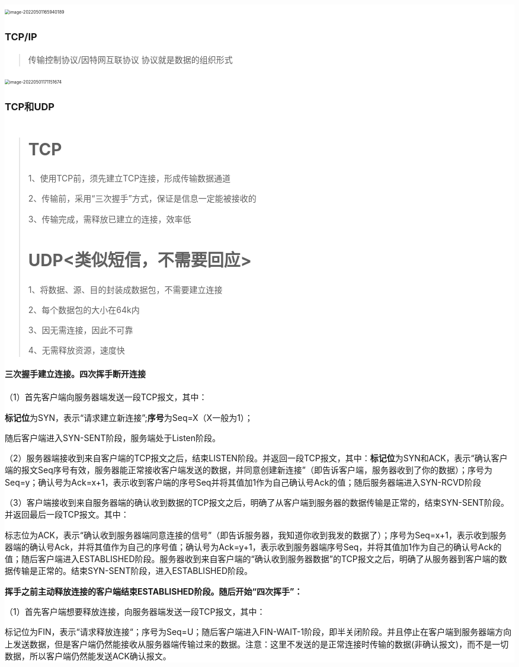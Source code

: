 <img src="/Users/zhaoxiang/Desktop/java系统笔记/网络通信.assets/image-20220501165940189.png" alt="image-20220501165940189" style="zoom:50%;" />

### TCP/IP

> 传输控制协议/因特网互联协议	协议就是数据的组织形式

<img src="/Users/zhaoxiang/Desktop/java系统笔记/网络通信.assets/image-20220501171151674.png" alt="image-20220501171151674" style="zoom:50%;" />

### TCP和UDP

># TCP
>
>1、使用TCP前，须先建立TCP连接，形成传输数据通道
>
>2、传输前，采用“三次握手”方式，保证是信息一定能被接收的
>
>3、传输完成，需释放已建立的连接，效率低
>
># UDP<类似短信，不需要回应>
>
>1、将数据、源、目的封装成数据包，不需要建立连接
>
>2、每个数据包的大小在64k内
>
>3、因无需连接，因此不可靠
>
>4、无需释放资源，速度快



#### 三次握手建立连接。四次挥手断开连接

（1）首先客户端向服务器端发送一段TCP报文，其中：

**标记位**为SYN，表示“请求建立新连接”;**序号**为Seq=X（X一般为1）；

随后客户端进入SYN-SENT阶段，服务端处于Listen阶段。

（2）服务器端接收到来自客户端的TCP报文之后，结束LISTEN阶段。并返回一段TCP报文，其中：**标记位**为SYN和ACK，表示“确认客户端的报文Seq序号有效，服务器能正常接收客户端发送的数据，并同意创建新连接”（即告诉客户端，服务器收到了你的数据）；序号为Seq=y；确认号为Ack=x+1，表示收到客户端的序号Seq并将其值加1作为自己确认号Ack的值；随后服务器端进入SYN-RCVD阶段

（3）客户端接收到来自服务器端的确认收到数据的TCP报文之后，明确了从客户端到服务器的数据传输是正常的，结束SYN-SENT阶段。并返回最后一段TCP报文。其中：

标志位为ACK，表示“确认收到服务器端同意连接的信号”（即告诉服务器，我知道你收到我发的数据了）；序号为Seq=x+1，表示收到服务器端的确认号Ack，并将其值作为自己的序号值；确认号为Ack=y+1，表示收到服务器端序号Seq，并将其值加1作为自己的确认号Ack的值；随后客户端进入ESTABLISHED阶段。服务器收到来自客户端的“确认收到服务器数据”的TCP报文之后，明确了从服务器到客户端的数据传输是正常的。结束SYN-SENT阶段，进入ESTABLISHED阶段。



**挥手之前主动释放连接的客户端结束ESTABLISHED阶段。随后开始“四次挥手”：**

（1）首先客户端想要释放连接，向服务器端发送一段TCP报文，其中：

标记位为FIN，表示“请求释放连接“；序号为Seq=U；随后客户端进入FIN-WAIT-1阶段，即半关闭阶段。并且停止在客户端到服务器端方向上发送数据，但是客户端仍然能接收从服务器端传输过来的数据。注意：这里不发送的是正常连接时传输的数据(非确认报文)，而不是一切数据，所以客户端仍然能发送ACK确认报文。
